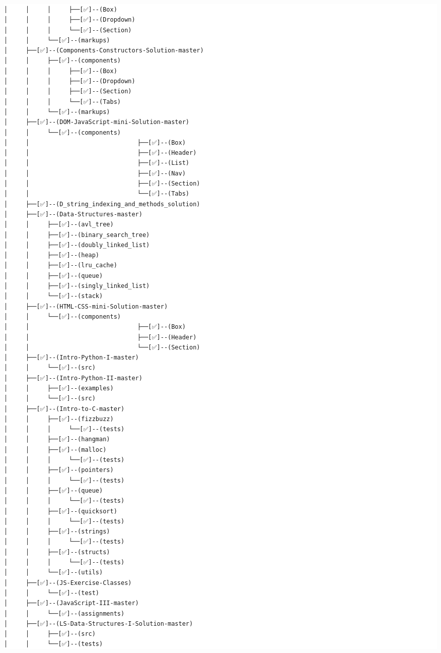 ```
│     │     │     ├──[✅]--(Box)
│     │     │     ├──[✅]--(Dropdown)
│     │     │     └──[✅]--(Section)
│     │     └──[✅]--(markups)
│     ├──[✅]--(Components-Constructors-Solution-master)
│     │     ├──[✅]--(components)
│     │     │     ├──[✅]--(Box)
│     │     │     ├──[✅]--(Dropdown)
│     │     │     ├──[✅]--(Section)
│     │     │     └──[✅]--(Tabs)
│     │     └──[✅]--(markups)
│     ├──[✅]--(DOM-JavaScript-mini-Solution-master)
│     │     └──[✅]--(components)
│     │                              ├──[✅]--(Box)
│     │                              ├──[✅]--(Header)
│     │                              ├──[✅]--(List)
│     │                              ├──[✅]--(Nav)
│     │                              ├──[✅]--(Section)
│     │                              └──[✅]--(Tabs)
│     ├──[✅]--(D_string_indexing_and_methods_solution)
│     ├──[✅]--(Data-Structures-master)
│     │     ├──[✅]--(avl_tree)
│     │     ├──[✅]--(binary_search_tree)
│     │     ├──[✅]--(doubly_linked_list)
│     │     ├──[✅]--(heap)
│     │     ├──[✅]--(lru_cache)
│     │     ├──[✅]--(queue)
│     │     ├──[✅]--(singly_linked_list)
│     │     └──[✅]--(stack)
│     ├──[✅]--(HTML-CSS-mini-Solution-master)
│     │     └──[✅]--(components)
│     │                              ├──[✅]--(Box)
│     │                              ├──[✅]--(Header)
│     │                              └──[✅]--(Section)
│     ├──[✅]--(Intro-Python-I-master)
│     │     └──[✅]--(src)
│     ├──[✅]--(Intro-Python-II-master)
│     │     ├──[✅]--(examples)
│     │     └──[✅]--(src)
│     ├──[✅]--(Intro-to-C-master)
│     │     ├──[✅]--(fizzbuzz)
│     │     │     └──[✅]--(tests)
│     │     ├──[✅]--(hangman)
│     │     ├──[✅]--(malloc)
│     │     │     └──[✅]--(tests)
│     │     ├──[✅]--(pointers)
│     │     │     └──[✅]--(tests)
│     │     ├──[✅]--(queue)
│     │     │     └──[✅]--(tests)
│     │     ├──[✅]--(quicksort)
│     │     │     └──[✅]--(tests)
│     │     ├──[✅]--(strings)
│     │     │     └──[✅]--(tests)
│     │     ├──[✅]--(structs)
│     │     │     └──[✅]--(tests)
│     │     └──[✅]--(utils)
│     ├──[✅]--(JS-Exercise-Classes)
│     │     └──[✅]--(test)
│     ├──[✅]--(JavaScript-III-master)
│     │     └──[✅]--(assignments)
│     ├──[✅]--(LS-Data-Structures-I-Solution-master)
│     │     ├──[✅]--(src)
│     │     └──[✅]--(tests)
```